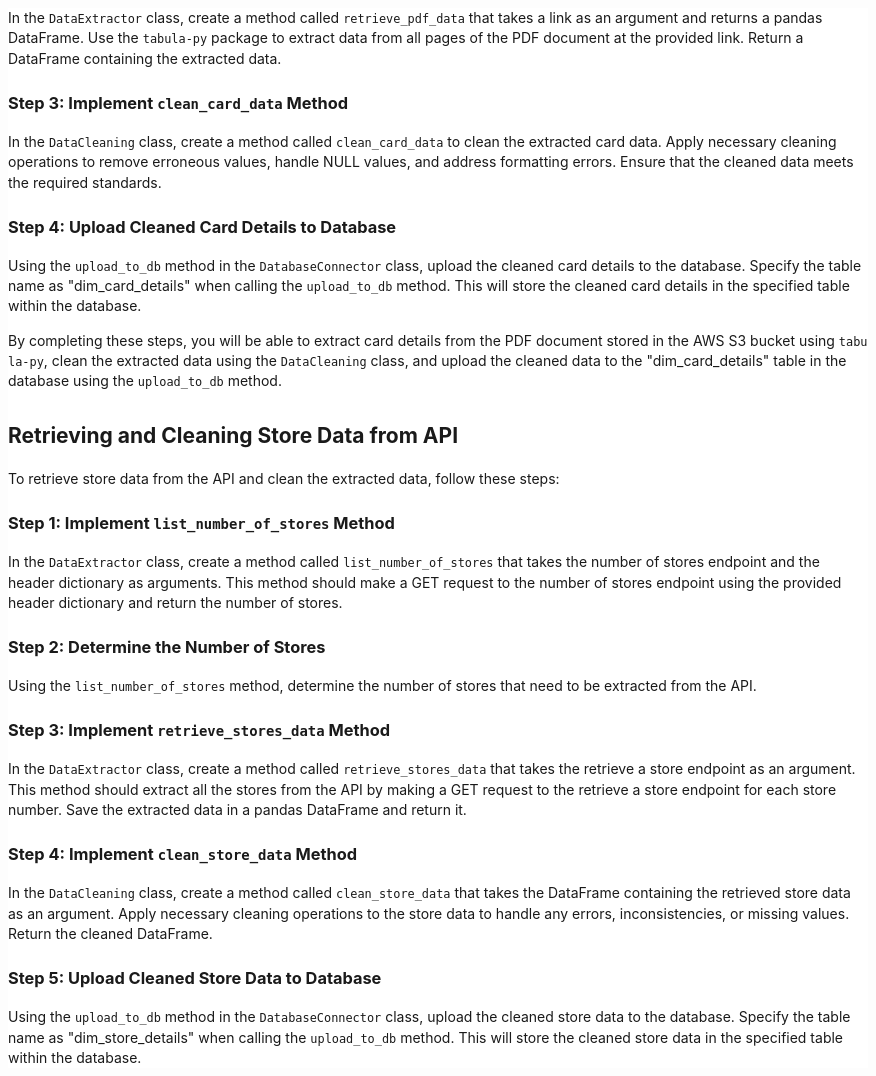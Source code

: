 In the `DataExtractor` class, create a method called `retrieve_pdf_data` that takes a link as an argument and returns a pandas DataFrame. Use the `tabula-py` package to extract data from all pages of the PDF document at the provided link. Return a DataFrame containing the extracted data.

### Step 3: Implement `clean_card_data` Method

In the `DataCleaning` class, create a method called `clean_card_data` to clean the extracted card data. Apply necessary cleaning operations to remove erroneous values, handle NULL values, and address formatting errors. Ensure that the cleaned data meets the required standards.

### Step 4: Upload Cleaned Card Details to Database

Using the `upload_to_db` method in the `DatabaseConnector` class, upload the cleaned card details to the database. Specify the table name as "dim_card_details" when calling the `upload_to_db` method. This will store the cleaned card details in the specified table within the database.

By completing these steps, you will be able to extract card details from the PDF document stored in the AWS S3 bucket using `tabula-py`, clean the extracted data using the `DataCleaning` class, and upload the cleaned data to the "dim_card_details" table in the database using the `upload_to_db` method.

## Retrieving and Cleaning Store Data from API

To retrieve store data from the API and clean the extracted data, follow these steps:

### Step 1: Implement `list_number_of_stores` Method

In the `DataExtractor` class, create a method called `list_number_of_stores` that takes the number of stores endpoint and the header dictionary as arguments. This method should make a GET request to the number of stores endpoint using the provided header dictionary and return the number of stores.

### Step 2: Determine the Number of Stores

Using the `list_number_of_stores` method, determine the number of stores that need to be extracted from the API.

### Step 3: Implement `retrieve_stores_data` Method

In the `DataExtractor` class, create a method called `retrieve_stores_data` that takes the retrieve a store endpoint as an argument. This method should extract all the stores from the API by making a GET request to the retrieve a store endpoint for each store number. Save the extracted data in a pandas DataFrame and return it.

### Step 4: Implement `clean_store_data` Method

In the `DataCleaning` class, create a method called `clean_store_data` that takes the DataFrame containing the retrieved store data as an argument. Apply necessary cleaning operations to the store data to handle any errors, inconsistencies, or missing values. Return the cleaned DataFrame.

### Step 5: Upload Cleaned Store Data to Database

Using the `upload_to_db` method in the `DatabaseConnector` class, upload the cleaned store data to the database. Specify the table name as "dim_store_details" when calling the `upload_to_db` method. This will store the cleaned store data in the specified table within the database.

